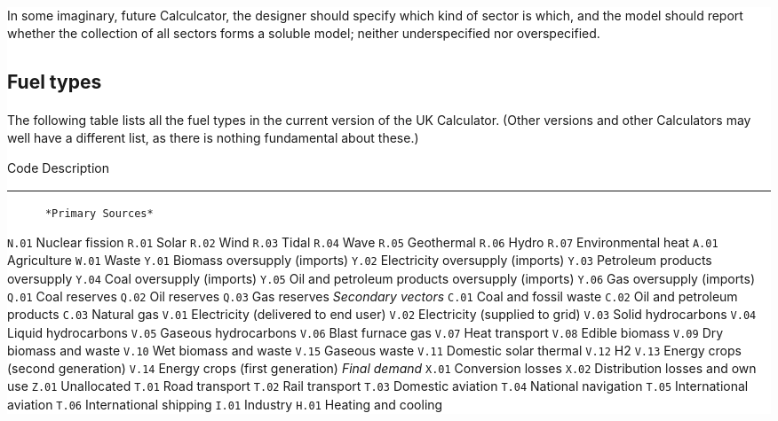 In some imaginary, future Calculcator, the designer should specify which kind of
sector is which, and the model should report whether the collection of all
sectors forms a soluble model; neither underspecified nor overspecified.


Fuel types
----------

The following table lists all the fuel types in the current version of the UK
Calculator. (Other versions and other Calculators may well have a different
list, as there is nothing fundamental about these.) 

  Code    Description
  ------- -----------------------------------
          *Primary Sources*
  `N.01`  Nuclear fission
  `R.01`  Solar
  `R.02`  Wind
  `R.03`  Tidal
  `R.04`  Wave
  `R.05`  Geothermal
  `R.06`  Hydro
  `R.07`  Environmental heat
  `A.01`  Agriculture
  `W.01`  Waste
  `Y.01`  Biomass oversupply (imports)
  `Y.02`  Electricity oversupply (imports)
  `Y.03`  Petroleum products oversupply
  `Y.04`  Coal oversupply (imports)
  `Y.05`  Oil and petroleum products oversupply (imports)
  `Y.06`  Gas oversupply (imports)
  `Q.01`  Coal reserves
  `Q.02`  Oil reserves
  `Q.03`  Gas reserves
          *Secondary vectors*
  `C.01`  Coal and fossil waste
  `C.02`  Oil and petroleum products
  `C.03`  Natural gas
  `V.01`  Electricity (delivered to end user)
  `V.02`  Electricity (supplied to grid)
  `V.03`  Solid hydrocarbons
  `V.04`  Liquid hydrocarbons
  `V.05`  Gaseous hydrocarbons
  `V.06`  Blast furnace gas
  `V.07`  Heat transport
  `V.08`  Edible biomass
  `V.09`  Dry biomass and waste
  `V.10`  Wet biomass and waste
  `V.15`  Gaseous waste
  `V.11`  Domestic solar thermal
  `V.12`  H2
  `V.13`  Energy crops (second generation)
  `V.14`  Energy crops (first generation)
          *Final demand*
  `X.01`  Conversion losses
  `X.02`  Distribution losses and own use
  `Z.01`  Unallocated
  `T.01`  Road transport
  `T.02`  Rail transport
  `T.03`  Domestic aviation
  `T.04`  National navigation
  `T.05`  International aviation
  `T.06`  International shipping
  `I.01`  Industry
  `H.01`  Heating and cooling